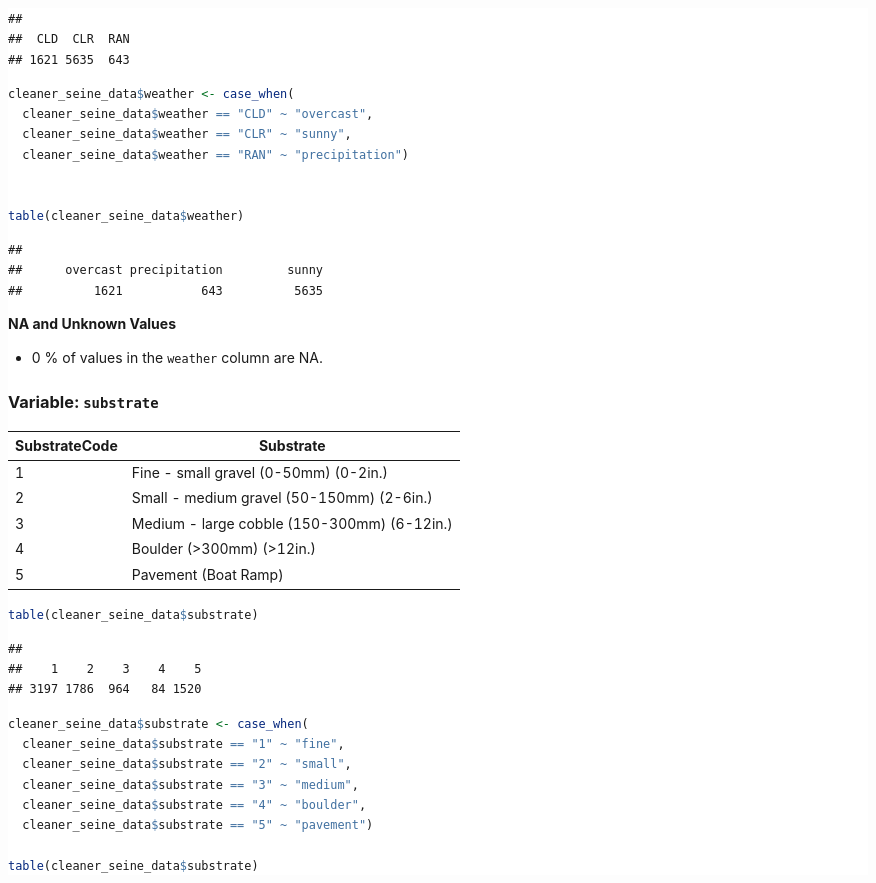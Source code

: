     ## 
    ##  CLD  CLR  RAN 
    ## 1621 5635  643

``` r
cleaner_seine_data$weather <- case_when(
  cleaner_seine_data$weather == "CLD" ~ "overcast",
  cleaner_seine_data$weather == "CLR" ~ "sunny",
  cleaner_seine_data$weather == "RAN" ~ "precipitation")


table(cleaner_seine_data$weather)
```

    ## 
    ##      overcast precipitation         sunny 
    ##          1621           643          5635

**NA and Unknown Values**

-   0 % of values in the `weather` column are NA.

### Variable: `substrate`

| SubstrateCode | Substrate                                   |
|---------------|---------------------------------------------|
| 1             | Fine - small gravel (0-50mm) (0-2in.)       |
| 2             | Small - medium gravel (50-150mm) (2-6in.)   |
| 3             | Medium - large cobble (150-300mm) (6-12in.) |
| 4             | Boulder (&gt;300mm) (&gt;12in.)             |
| 5             | Pavement (Boat Ramp)                        |

``` r
table(cleaner_seine_data$substrate)
```

    ## 
    ##    1    2    3    4    5 
    ## 3197 1786  964   84 1520

``` r
cleaner_seine_data$substrate <- case_when(
  cleaner_seine_data$substrate == "1" ~ "fine",
  cleaner_seine_data$substrate == "2" ~ "small",
  cleaner_seine_data$substrate == "3" ~ "medium",
  cleaner_seine_data$substrate == "4" ~ "boulder",
  cleaner_seine_data$substrate == "5" ~ "pavement")

table(cleaner_seine_data$substrate)
```
